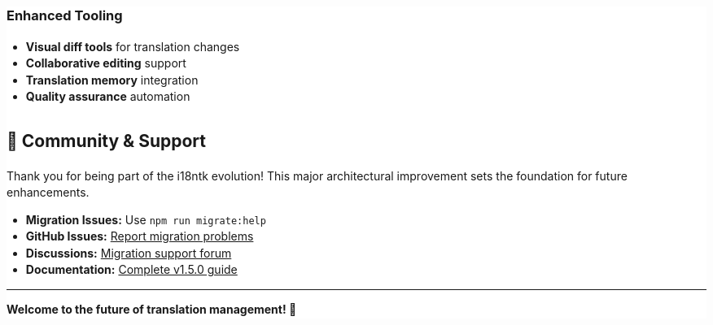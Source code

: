 ### Enhanced Tooling
- **Visual diff tools** for translation changes
- **Collaborative editing** support
- **Translation memory** integration
- **Quality assurance** automation

## 🙏 Community & Support

Thank you for being part of the i18ntk evolution! This major architectural improvement sets the foundation for future enhancements.

- **Migration Issues:** Use `npm run migrate:help`
- **GitHub Issues:** [Report migration problems](https://github.com/vladnoskv/i18n-management-toolkit-main/issues)
- **Discussions:** [Migration support forum](https://github.com/vladnoskv/i18n-management-toolkit-main/discussions)
- **Documentation:** [Complete v1.5.0 guide](https://github.com/vladnoskv/i18n-management-toolkit-main#readme)

---

**Welcome to the future of translation management! 🚀**
